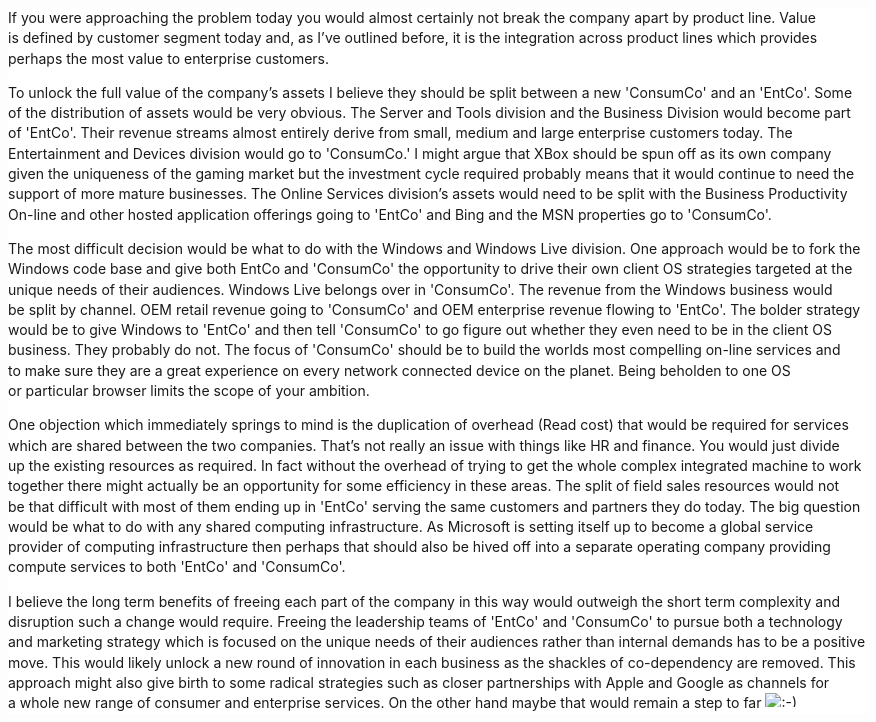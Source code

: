 If&nbsp;you were approaching the problem today you would almost certainly not break the company apart by&nbsp;product line. Value is&nbsp;defined by&nbsp;customer segment today and, as I&rsquo;ve outlined before, it&nbsp;is&nbsp;the integration across product lines which provides perhaps the most value to&nbsp;enterprise customers.

To&nbsp;unlock the full value of&nbsp;the company&rsquo;s assets I&nbsp;believe they should be&nbsp;split between a&nbsp;new 'ConsumCo' and an 'EntCo'. Some of&nbsp;the distribution of&nbsp;assets would be&nbsp;very obvious. The Server and Tools division and the Business Division would become part of 'EntCo'. Their revenue streams almost entirely derive from small, medium and large enterprise customers today. The Entertainment and Devices division would go&nbsp;to 'ConsumCo.' I&nbsp;might argue that XBox should be&nbsp;spun off as&nbsp;its own company given the uniqueness of&nbsp;the gaming market but the investment cycle required probably means that it&nbsp;would continue to&nbsp;need the support of&nbsp;more mature businesses. The Online Services division&rsquo;s assets would need to&nbsp;be&nbsp;split with the Business Productivity On-line and other hosted application offerings going to 'EntCo' and Bing and the MSN properties go&nbsp;to 'ConsumCo'.

The most difficult decision would be&nbsp;what to&nbsp;do&nbsp;with the Windows and Windows Live division. One approach would be&nbsp;to&nbsp;fork the Windows code base and give both EntCo and 'ConsumCo' the opportunity to&nbsp;drive their own client&nbsp;OS strategies targeted at&nbsp;the unique needs of&nbsp;their audiences. Windows Live belongs over in 'ConsumCo'. The revenue from the Windows business would be&nbsp;split by&nbsp;channel. OEM retail revenue going to 'ConsumCo' and OEM enterprise revenue flowing to 'EntCo'. The bolder strategy would be&nbsp;to&nbsp;give Windows to 'EntCo' and then tell 'ConsumCo' to&nbsp;go&nbsp;figure out whether they even need to&nbsp;be&nbsp;in the client&nbsp;OS business. They probably do&nbsp;not. The focus of 'ConsumCo' should be&nbsp;to&nbsp;build the worlds most compelling on-line services and to&nbsp;make sure they are a&nbsp;great experience on&nbsp;every network connected device on&nbsp;the planet. Being beholden to&nbsp;one&nbsp;OS or&nbsp;particular browser limits the scope of&nbsp;your ambition.

One objection which immediately springs to&nbsp;mind is&nbsp;the duplication of&nbsp;overhead (Read cost) that would be&nbsp;required for services which are shared between the two companies. That&rsquo;s not really an&nbsp;issue with things like&nbsp;HR and finance. You would just divide up&nbsp;the existing resources as&nbsp;required. In&nbsp;fact without the overhead of&nbsp;trying to&nbsp;get the whole complex integrated machine to&nbsp;work together there might actually be&nbsp;an&nbsp;opportunity for some efficiency in&nbsp;these areas. The split of&nbsp;field sales resources would not be&nbsp;that difficult with most of&nbsp;them ending up&nbsp;in 'EntCo' serving the same customers and partners they do&nbsp;today. The big question would be&nbsp;what to&nbsp;do&nbsp;with any shared computing infrastructure. As&nbsp;Microsoft is&nbsp;setting itself up&nbsp;to&nbsp;become a&nbsp;global service provider of&nbsp;computing infrastructure then perhaps that should also be&nbsp;hived off into a&nbsp;separate operating company providing compute services to&nbsp;both 'EntCo' and 'ConsumCo'.

I&nbsp;believe the long term benefits of&nbsp;freeing each part of&nbsp;the company in&nbsp;this way would outweigh the short term complexity and disruption such a&nbsp;change would require. Freeing the leadership teams of 'EntCo' and 'ConsumCo' to&nbsp;pursue both a&nbsp;technology and marketing strategy which is&nbsp;focused on&nbsp;the unique needs of&nbsp;their audiences rather than internal demands has to&nbsp;be a&nbsp;positive move. This would likely unlock a&nbsp;new round of&nbsp;innovation in&nbsp;each business as&nbsp;the shackles of&nbsp;co-dependency are removed. This approach might also give birth to&nbsp;some radical strategies such as&nbsp;closer partnerships with Apple and Google as&nbsp;channels for a&nbsp;whole new range of&nbsp;consumer and enterprise services. On&nbsp;the other hand maybe that would remain a&nbsp;step to&nbsp;far <img src="http://i1.wp.com/www.adamalthus.com/wp-includes/images/smilies/simple-smile.png?w=700" alt=":-)" class="wp-smiley" style="height: 1em; max-height: 1em;" data-recalc-dims="1" />
